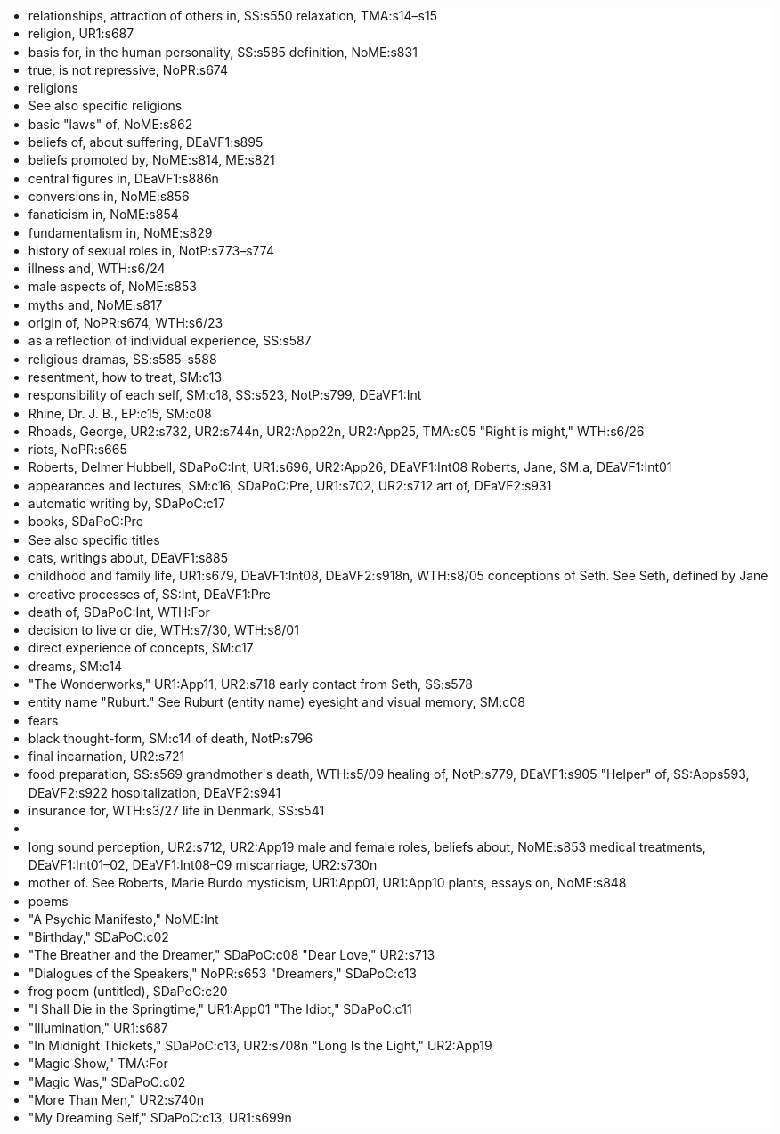 - relationships, attraction of others in, SS:s550 relaxation, TMA:s14–s15
- religion, UR1:s687
- basis for, in the human personality, SS:s585 definition, NoME:s831
- true, is not repressive, NoPR:s674
- religions
- See also specific religions
- basic "laws" of, NoME:s862
- beliefs of, about suffering, DEaVF1:s895
- beliefs promoted by, NoME:s814, ME:s821
- central figures in, DEaVF1:s886n
- conversions in, NoME:s856
- fanaticism in, NoME:s854
- fundamentalism in, NoME:s829
- history of sexual roles in, NotP:s773–s774
- illness and, WTH:s6/24
- male aspects of, NoME:s853
- myths and, NoME:s817
- origin of, NoPR:s674, WTH:s6/23
- as a reflection of individual experience, SS:s587
- religious dramas, SS:s585–s588
- resentment, how to treat, SM:c13
- responsibility of each self, SM:c18, SS:s523, NotP:s799, DEaVF1:Int
- Rhine, Dr. J. B., EP:c15, SM:c08
- Rhoads, George, UR2:s732, UR2:s744n, UR2:App22n, UR2:App25, TMA:s05 "Right is might," WTH:s6/26
- riots, NoPR:s665
- Roberts, Delmer Hubbell, SDaPoC:Int, UR1:s696, UR2:App26, DEaVF1:Int08 Roberts, Jane, SM:a, DEaVF1:Int01
- appearances and lectures, SM:c16, SDaPoC:Pre, UR1:s702, UR2:s712 art of, DEaVF2:s931
- automatic writing by, SDaPoC:c17
- books, SDaPoC:Pre
- See also specific titles
- cats, writings about, DEaVF1:s885
- childhood and family life, UR1:s679, DEaVF1:Int08, DEaVF2:s918n, WTH:s8/05 conceptions of Seth. See Seth, defined by Jane
- creative processes of, SS:Int, DEaVF1:Pre
- death of, SDaPoC:Int, WTH:For
- decision to live or die, WTH:s7/30, WTH:s8/01
- direct experience of concepts, SM:c17
- dreams, SM:c14
- "The Wonderworks," UR1:App11, UR2:s718 early contact from Seth, SS:s578
- entity name "Ruburt." See Ruburt (entity name) eyesight and visual memory, SM:c08
- fears
- black thought-form, SM:c14 of death, NotP:s796
- final incarnation, UR2:s721
- food preparation, SS:s569 grandmother's death, WTH:s5/09 healing of, NotP:s779, DEaVF1:s905 "Helper" of, SS:Apps593, DEaVF2:s922 hospitalization, DEaVF2:s941
- insurance for, WTH:s3/27 life in Denmark, SS:s541
- 
- long sound perception, UR2:s712, UR2:App19 male and female roles, beliefs about, NoME:s853 medical treatments, DEaVF1:Int01–02, DEaVF1:Int08–09 miscarriage, UR2:s730n
- mother of. See Roberts, Marie Burdo mysticism, UR1:App01, UR1:App10 plants, essays on, NoME:s848
- poems
- "A Psychic Manifesto," NoME:Int
- "Birthday," SDaPoC:c02
- "The Breather and the Dreamer," SDaPoC:c08 "Dear Love," UR2:s713
- "Dialogues of the Speakers," NoPR:s653 "Dreamers," SDaPoC:c13
- frog poem (untitled), SDaPoC:c20
- "I Shall Die in the Springtime," UR1:App01 "The Idiot," SDaPoC:c11
- "Illumination," UR1:s687
- "In Midnight Thickets," SDaPoC:c13, UR2:s708n "Long Is the Light," UR2:App19
- "Magic Show," TMA:For
- "Magic Was," SDaPoC:c02
- "More Than Men," UR2:s740n
- "My Dreaming Self," SDaPoC:c13, UR1:s699n